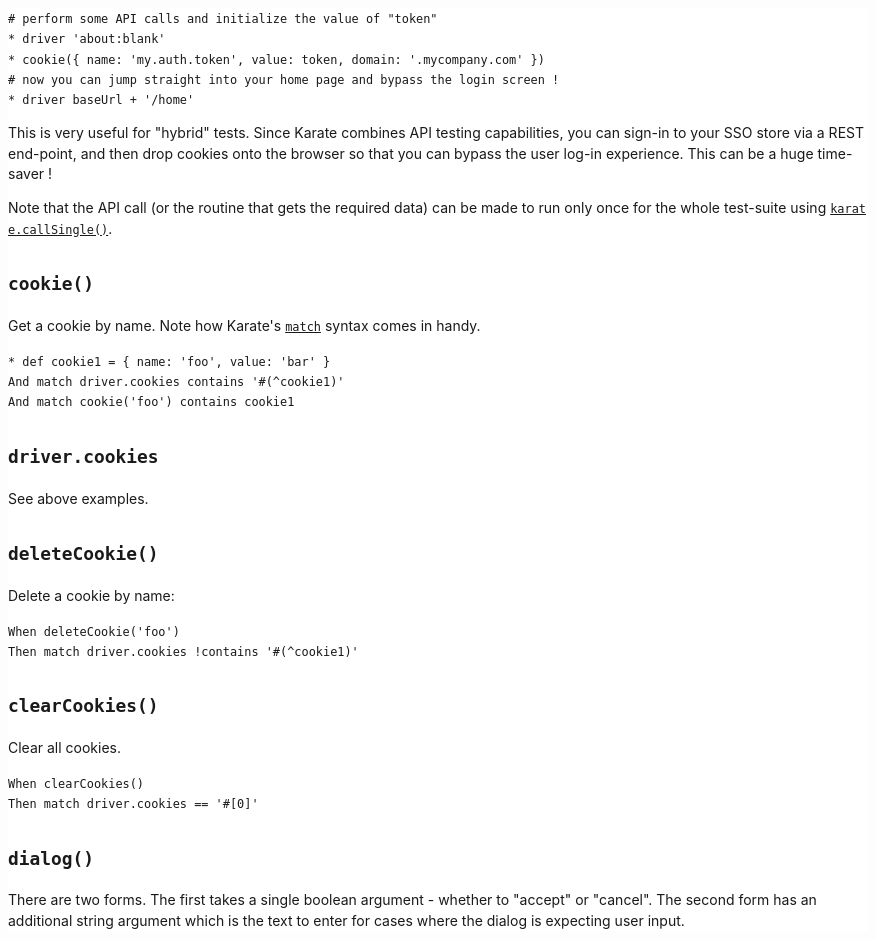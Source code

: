 ```cucumber
# perform some API calls and initialize the value of "token"
* driver 'about:blank'
* cookie({ name: 'my.auth.token', value: token, domain: '.mycompany.com' })
# now you can jump straight into your home page and bypass the login screen !
* driver baseUrl + '/home'
```

This is very useful for "hybrid" tests. Since Karate combines API testing capabilities, you can sign-in to your SSO store via a REST end-point, and then drop cookies onto the browser so that you can bypass the user log-in experience. This can be a huge time-saver !

Note that the API call (or the routine that gets the required data) can be made to run only once for the whole test-suite using [`karate.callSingle()`](https://github.com/intuit/karate#hooks).

## `cookie()`

Get a cookie by name. Note how Karate's [`match`](https://github.com/intuit/karate#match) syntax comes in handy.

```cucumber
* def cookie1 = { name: 'foo', value: 'bar' }
And match driver.cookies contains '#(^cookie1)'
And match cookie('foo') contains cookie1
```

## `driver.cookies`

See above examples.

## `deleteCookie()`

Delete a cookie by name:

```cucumber
When deleteCookie('foo')
Then match driver.cookies !contains '#(^cookie1)'
```

## `clearCookies()`

Clear all cookies.

```cucumber
When clearCookies()
Then match driver.cookies == '#[0]'
```

## `dialog()`

There are two forms. The first takes a single boolean argument - whether to "accept" or "cancel". The second form has an additional string argument which is the text to enter for cases where the dialog is expecting user input.
